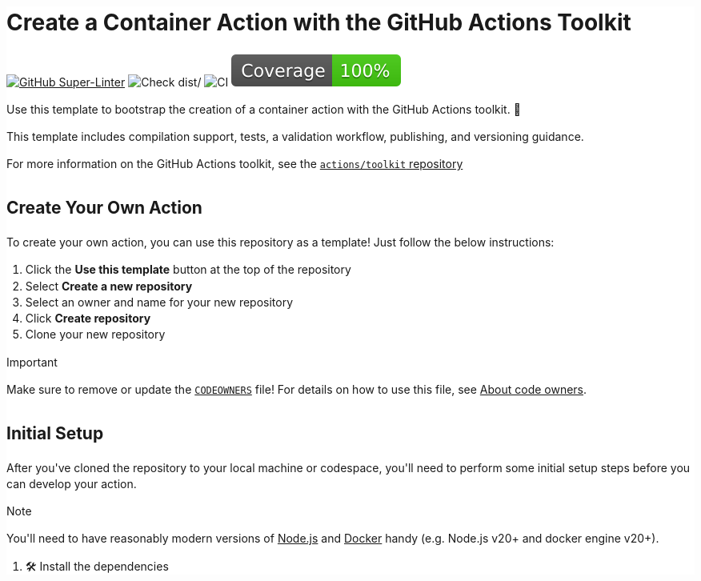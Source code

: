 # Create a Container Action with the GitHub Actions Toolkit

[![GitHub Super-Linter](https://github.com/actions/container-toolkit-action/actions/workflows/linter.yml/badge.svg)](https://github.com/super-linter/super-linter)
![Check `dist/`](https://github.com/actions/container-toolkit-action/actions/workflows/check-dist.yml/badge.svg)
![CI](https://github.com/actions/container-toolkit-action/actions/workflows/ci.yml/badge.svg)
[![Code Coverage](./badges/coverage.svg)](./badges/coverage.svg)

Use this template to bootstrap the creation of a container action with the
GitHub Actions toolkit. :rocket:

This template includes compilation support, tests, a validation workflow,
publishing, and versioning guidance.

For more information on the GitHub Actions toolkit, see the
[`actions/toolkit` repository](https://github.com/actions/toolkit/tree/main/docs)

## Create Your Own Action

To create your own action, you can use this repository as a template! Just
follow the below instructions:

1. Click the **Use this template** button at the top of the repository
1. Select **Create a new repository**
1. Select an owner and name for your new repository
1. Click **Create repository**
1. Clone your new repository

> [!IMPORTANT]
>
> Make sure to remove or update the [`CODEOWNERS`](./CODEOWNERS) file! For
> details on how to use this file, see
> [About code owners](https://docs.github.com/en/repositories/managing-your-repositorys-settings-and-features/customizing-your-repository/about-code-owners).

## Initial Setup

After you've cloned the repository to your local machine or codespace, you'll
need to perform some initial setup steps before you can develop your action.

> [!NOTE]
>
> You'll need to have reasonably modern versions of
> [Node.js](https://nodejs.org) and
> [Docker](https://www.docker.com/get-started/) handy (e.g. Node.js v20+ and
> docker engine v20+).

1. :hammer_and_wrench: Install the dependencies
